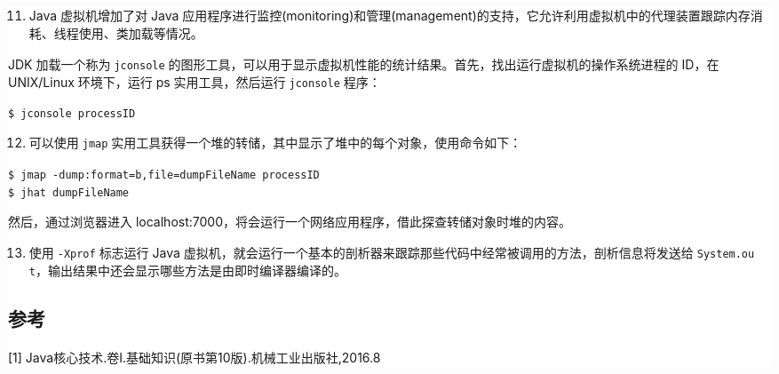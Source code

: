 11) Java 虚拟机增加了对 Java 应用程序进行监控(monitoring)和管理(management)的支持，它允许利用虚拟机中的代理装置跟踪内存消耗、线程使用、类加载等情况。

JDK 加载一个称为 `jconsole` 的图形工具，可以用于显示虚拟机性能的统计结果。首先，找出运行虚拟机的操作系统进程的 ID，在 UNIX/Linux 环境下，运行 ps 实用工具，然后运行 `jconsole` 程序：
```shell
$ jconsole processID
```

12) 可以使用 `jmap` 实用工具获得一个堆的转储，其中显示了堆中的每个对象，使用命令如下：
```shell
$ jmap -dump:format=b,file=dumpFileName processID
$ jhat dumpFileName
```
然后，通过浏览器进入 localhost:7000，将会运行一个网络应用程序，借此探查转储对象时堆的内容。

13) 使用 `-Xprof` 标志运行 Java 虚拟机，就会运行一个基本的剖析器来跟踪那些代码中经常被调用的方法，剖析信息将发送给 `System.out`，输出结果中还会显示哪些方法是由即时编译器编译的。


## 参考
[1] Java核心技术.卷Ⅰ.基础知识(原书第10版).机械工业出版社,2016.8